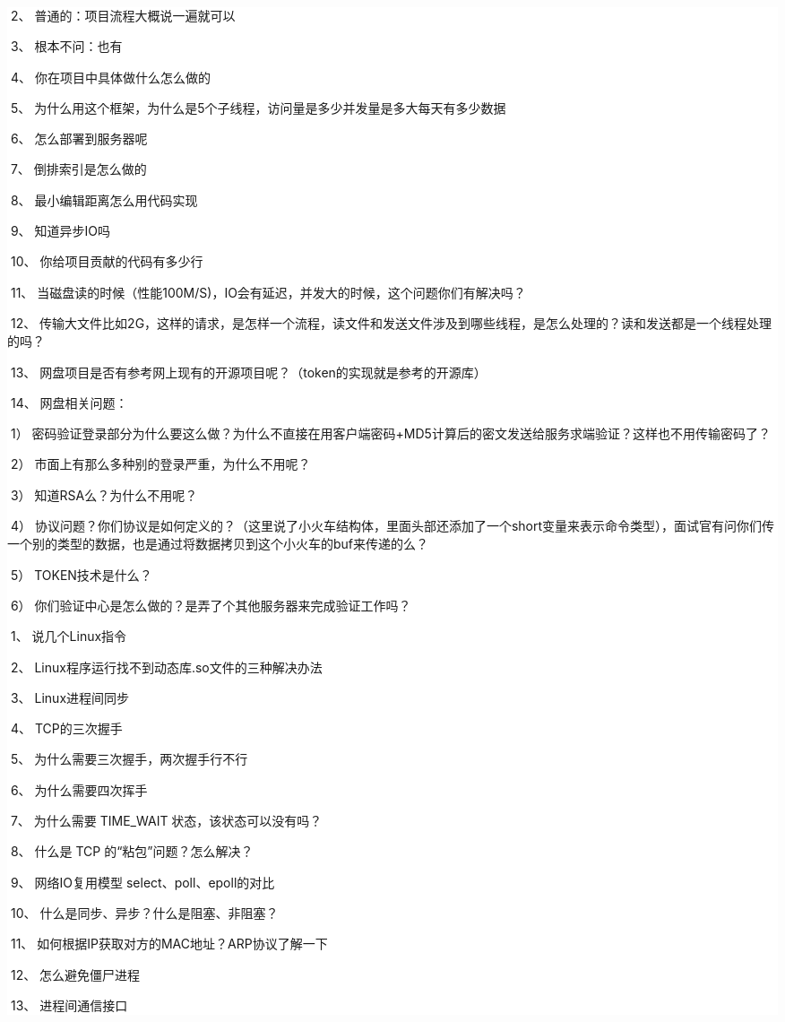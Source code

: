 ​             2、      普通的：项目流程大概说一遍就可以

​             3、      根本不问：也有

​             4、      你在项目中具体做什么怎么做的

​             5、      为什么用这个框架，为什么是5个子线程，访问量是多少并发量是多大每天有多少数据

​             6、      怎么部署到服务器呢

​             7、      倒排索引是怎么做的

​             8、      最小编辑距离怎么用代码实现

​             9、      知道异步IO吗

​             10、      你给项目贡献的代码有多少行

​             11、      当磁盘读的时候（性能100M/S)，IO会有延迟，并发大的时候，这个问题你们有解决吗？

​             12、      传输大文件比如2G，这样的请求，是怎样一个流程，读文件和发送文件涉及到哪些线程，是怎么处理的？读和发送都是一个线程处理的吗？

​             13、      网盘项目是否有参考网上现有的开源项目呢？（token的实现就是参考的开源库）

​             14、      网盘相关问题：

​             1）      密码验证登录部分为什么要这么做？为什么不直接在用客户端密码+MD5计算后的密文发送给服务求端验证？这样也不用传输密码了？

​             2）      市面上有那么多种别的登录严重，为什么不用呢？

​             3）      知道RSA么？为什么不用呢？

​             4）      协议问题？你们协议是如何定义的？（这里说了小火车结构体，里面头部还添加了一个short变量来表示命令类型），面试官有问你们传一个别的类型的数据，也是通过将数据拷贝到这个小火车的buf来传递的么？

​             5）      TOKEN技术是什么？

​             6）      你们验证中心是怎么做的？是弄了个其他服务器来完成验证工作吗？

​             1、      说几个Linux指令

​             2、      Linux程序运行找不到动态库.so文件的三种解决办法

​             3、      Linux进程间同步

​             4、      TCP的三次握手

​             5、      为什么需要三次握手，两次握手行不行

​             6、      为什么需要四次挥手

​             7、      为什么需要 TIME_WAIT 状态，该状态可以没有吗？

​             8、      什么是 TCP 的“粘包”问题？怎么解决？

​             9、      网络IO复用模型 select、poll、epoll的对比

​             10、      什么是同步、异步？什么是阻塞、非阻塞？

​             11、      如何根据IP获取对方的MAC地址？ARP协议了解一下

​             12、      怎么避免僵尸进程

​             13、      进程间通信接口
